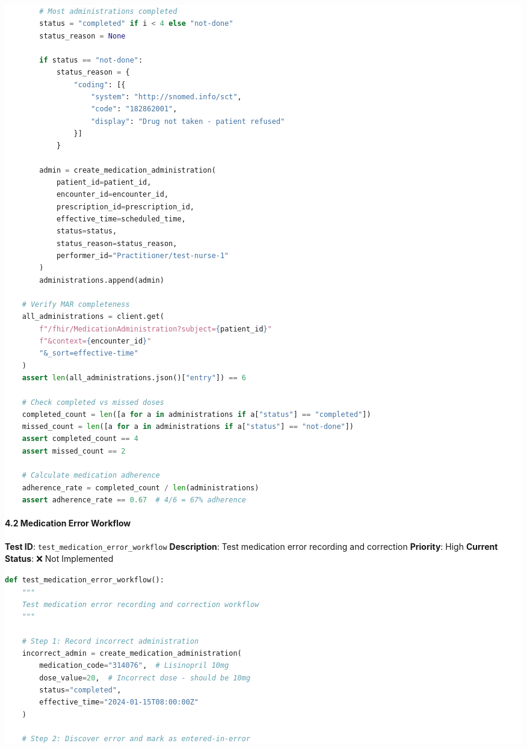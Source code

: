 ```python
        # Most administrations completed
        status = "completed" if i < 4 else "not-done"
        status_reason = None
        
        if status == "not-done":
            status_reason = {
                "coding": [{
                    "system": "http://snomed.info/sct",
                    "code": "182862001",
                    "display": "Drug not taken - patient refused"
                }]
            }
        
        admin = create_medication_administration(
            patient_id=patient_id,
            encounter_id=encounter_id,
            prescription_id=prescription_id,
            effective_time=scheduled_time,
            status=status,
            status_reason=status_reason,
            performer_id="Practitioner/test-nurse-1"
        )
        administrations.append(admin)
    
    # Verify MAR completeness
    all_administrations = client.get(
        f"/fhir/MedicationAdministration?subject={patient_id}"
        f"&context={encounter_id}"
        "&_sort=effective-time"
    )
    assert len(all_administrations.json()["entry"]) == 6
    
    # Check completed vs missed doses
    completed_count = len([a for a in administrations if a["status"] == "completed"])
    missed_count = len([a for a in administrations if a["status"] == "not-done"])
    assert completed_count == 4
    assert missed_count == 2
    
    # Calculate medication adherence
    adherence_rate = completed_count / len(administrations)
    assert adherence_rate == 0.67  # 4/6 = 67% adherence
```

#### 4.2 Medication Error Workflow
**Test ID**: `test_medication_error_workflow`
**Description**: Test medication error recording and correction
**Priority**: High
**Current Status**: ❌ Not Implemented

```python
def test_medication_error_workflow():
    """
    Test medication error recording and correction workflow
    """
    
    # Step 1: Record incorrect administration
    incorrect_admin = create_medication_administration(
        medication_code="314076",  # Lisinopril 10mg
        dose_value=20,  # Incorrect dose - should be 10mg
        status="completed",
        effective_time="2024-01-15T08:00:00Z"
    )
    
    # Step 2: Discover error and mark as entered-in-error
```